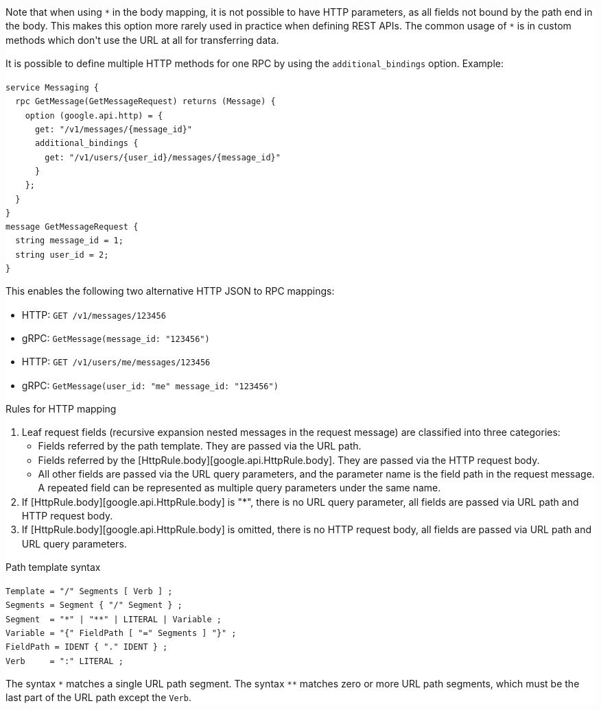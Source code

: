 Note that when using `*` in the body mapping, it is not possible to have HTTP
parameters, as all fields not bound by the path end in the body. This makes this
option more rarely used in practice when defining REST APIs. The common usage of
`*` is in custom methods which don't use the URL at all for transferring data.

It is possible to define multiple HTTP methods for one RPC by using the
`additional_bindings` option. Example:

    service Messaging {
      rpc GetMessage(GetMessageRequest) returns (Message) {
        option (google.api.http) = {
          get: "/v1/messages/{message_id}"
          additional_bindings {
            get: "/v1/users/{user_id}/messages/{message_id}"
          }
        };
      }
    }
    message GetMessageRequest {
      string message_id = 1;
      string user_id = 2;
    }

This enables the following two alternative HTTP JSON to RPC mappings:

- HTTP: `GET /v1/messages/123456`
- gRPC: `GetMessage(message_id: "123456")`

- HTTP: `GET /v1/users/me/messages/123456`
- gRPC: `GetMessage(user_id: "me" message_id: "123456")`

Rules for HTTP mapping

1. Leaf request fields (recursive expansion nested messages in the request
   message) are classified into three categories:
   - Fields referred by the path template. They are passed via the URL path.
   - Fields referred by the [HttpRule.body][google.api.HttpRule.body]. They are
     passed via the HTTP request body.
   - All other fields are passed via the URL query parameters, and the parameter
     name is the field path in the request message. A repeated field can be
     represented as multiple query parameters under the same name.
2. If [HttpRule.body][google.api.HttpRule.body] is "\*", there is no URL query
   parameter, all fields are passed via URL path and HTTP request body.
3. If [HttpRule.body][google.api.HttpRule.body] is omitted, there is no HTTP
   request body, all fields are passed via URL path and URL query parameters.

Path template syntax

    Template = "/" Segments [ Verb ] ;
    Segments = Segment { "/" Segment } ;
    Segment  = "*" | "**" | LITERAL | Variable ;
    Variable = "{" FieldPath [ "=" Segments ] "}" ;
    FieldPath = IDENT { "." IDENT } ;
    Verb     = ":" LITERAL ;

The syntax `*` matches a single URL path segment. The syntax `**` matches zero
or more URL path segments, which must be the last part of the URL path except
the `Verb`.
